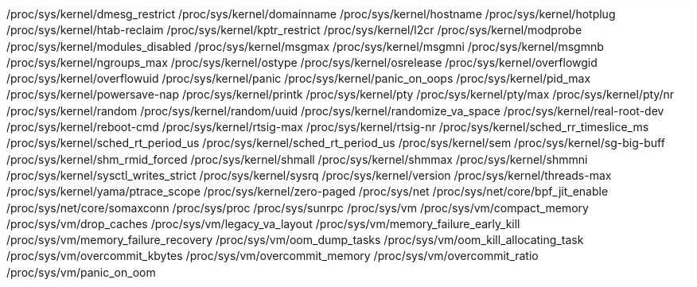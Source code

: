 /proc/sys/kernel/dmesg_restrict 
/proc/sys/kernel/domainname 
/proc/sys/kernel/hostname 
/proc/sys/kernel/hotplug 
/proc/sys/kernel/htab-reclaim 
/proc/sys/kernel/kptr_restrict 
/proc/sys/kernel/l2cr 
/proc/sys/kernel/modprobe 
/proc/sys/kernel/modules_disabled 
/proc/sys/kernel/msgmax 
/proc/sys/kernel/msgmni 
/proc/sys/kernel/msgmnb 
/proc/sys/kernel/ngroups_max 
/proc/sys/kernel/ostype 
/proc/sys/kernel/osrelease 
/proc/sys/kernel/overflowgid 
/proc/sys/kernel/overflowuid 
/proc/sys/kernel/panic 
/proc/sys/kernel/panic_on_oops 
/proc/sys/kernel/pid_max 
/proc/sys/kernel/powersave-nap 
/proc/sys/kernel/printk 
/proc/sys/kernel/pty 
/proc/sys/kernel/pty/max 
/proc/sys/kernel/pty/nr 
/proc/sys/kernel/random 
/proc/sys/kernel/random/uuid 
/proc/sys/kernel/randomize_va_space 
/proc/sys/kernel/real-root-dev 
/proc/sys/kernel/reboot-cmd 
/proc/sys/kernel/rtsig-max 
/proc/sys/kernel/rtsig-nr 
/proc/sys/kernel/sched_rr_timeslice_ms 
/proc/sys/kernel/sched_rt_period_us 
/proc/sys/kernel/sched_rt_period_us 
/proc/sys/kernel/sem 
/proc/sys/kernel/sg-big-buff 
/proc/sys/kernel/shm_rmid_forced 
/proc/sys/kernel/shmall 
/proc/sys/kernel/shmmax 
/proc/sys/kernel/shmmni 
/proc/sys/kernel/sysctl_writes_strict 
/proc/sys/kernel/sysrq 
/proc/sys/kernel/version 
/proc/sys/kernel/threads-max 
/proc/sys/kernel/yama/ptrace_scope 
/proc/sys/kernel/zero-paged 
/proc/sys/net 
/proc/sys/net/core/bpf_jit_enable 
/proc/sys/net/core/somaxconn 
/proc/sys/proc 
/proc/sys/sunrpc 
/proc/sys/vm 
/proc/sys/vm/compact_memory 
/proc/sys/vm/drop_caches 
/proc/sys/vm/legacy_va_layout 
/proc/sys/vm/memory_failure_early_kill 
/proc/sys/vm/memory_failure_recovery 
/proc/sys/vm/oom_dump_tasks 
/proc/sys/vm/oom_kill_allocating_task 
/proc/sys/vm/overcommit_kbytes 
/proc/sys/vm/overcommit_memory 
/proc/sys/vm/overcommit_ratio 
/proc/sys/vm/panic_on_oom 